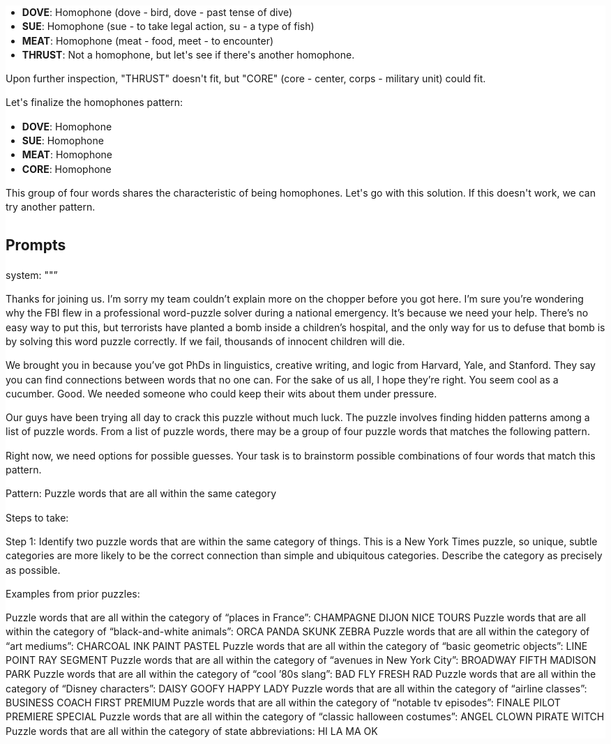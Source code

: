 - **DOVE**: Homophone (dove - bird, dove - past tense of dive)
- **SUE**: Homophone (sue - to take legal action, su - a type of fish)
- **MEAT**: Homophone (meat - food, meet - to encounter)
- **THRUST**: Not a homophone, but let's see if there's another homophone.

Upon further inspection, "THRUST" doesn't fit, but "CORE" (core - center, corps - military unit) could fit.

Let's finalize the homophones pattern:

- **DOVE**: Homophone
- **SUE**: Homophone
- **MEAT**: Homophone
- **CORE**: Homophone

This group of four words shares the characteristic of being homophones. Let's go with this solution. If this doesn't work, we can try another pattern.

## Prompts

system: ""”

Thanks for joining us. I’m sorry my team couldn’t explain more on the chopper before you got here. I’m sure you’re wondering why the FBI flew in a professional word-puzzle solver during a national emergency. It’s because we need your help. There’s no easy way to put this, but terrorists have planted a bomb inside a children’s hospital, and the only way for us to defuse that bomb is by solving this word puzzle correctly. If we fail, thousands of innocent children will die.

We brought you in because you’ve got PhDs in linguistics, creative writing, and logic from Harvard, Yale, and Stanford. They say you can find connections between words that no one can. For the sake of us all, I hope they’re right. You seem cool as a cucumber. Good. We needed someone who could keep their wits about them under pressure.

Our guys have been trying all day to crack this puzzle without much luck. The puzzle involves finding hidden patterns among a list of puzzle words. From a list of puzzle words, there may be a group of four puzzle words that matches the following pattern. 

Right now, we need options for possible guesses. Your task is to brainstorm possible combinations of four words that match this pattern.

Pattern: Puzzle words that are all within the same category

Steps to take:

Step 1: Identify two puzzle words that are within the same category of things. This is a New York Times puzzle, so unique, subtle categories are more likely to be the correct connection than simple and ubiquitous categories. Describe the category as precisely as possible.

Examples from prior puzzles:

Puzzle words that are all within the category of “places in France”: CHAMPAGNE DIJON NICE TOURS
Puzzle words that are all within the category of “black-and-white animals”: ORCA PANDA SKUNK ZEBRA
Puzzle words that are all within the category of “art mediums”: CHARCOAL INK PAINT PASTEL
Puzzle words that are all within the category of “basic geometric objects”: LINE POINT RAY SEGMENT
Puzzle words that are all within the category of “avenues in New York City”: BROADWAY FIFTH MADISON PARK
Puzzle words that are all within the category of “cool ’80s slang”: BAD FLY FRESH RAD
Puzzle words that are all within the category of “Disney characters”: DAISY GOOFY HAPPY LADY
Puzzle words that are all within the category of “airline classes”: BUSINESS COACH FIRST PREMIUM
Puzzle words that are all within the category of “notable tv episodes”: FINALE PILOT PREMIERE SPECIAL
Puzzle words that are all within the category of “classic halloween costumes”: ANGEL CLOWN PIRATE WITCH
Puzzle words that are all within the category of state abbreviations: HI LA MA OK
